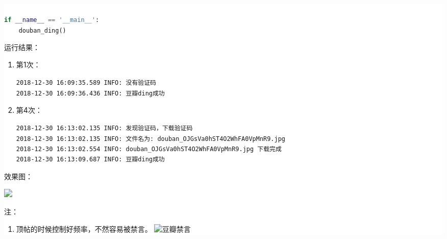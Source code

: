 ```python

if __name__ == '__main__':
    douban_ding()
```
运行结果：
1. 第1次：
    ```
    2018-12-30 16:09:35.589 INFO: 没有验证码
    2018-12-30 16:09:36.436 INFO: 豆瓣ding成功
    ```
2. 第4次：
    ```
    2018-12-30 16:13:02.135 INFO: 发现验证码，下载验证码
    2018-12-30 16:13:02.135 INFO: 文件名为: douban_OJGsVa0hST4O2WhFA0VpMnR9.jpg
    2018-12-30 16:13:02.554 INFO: douban_OJGsVa0hST4O2WhFA0VpMnR9.jpg 下载完成
    2018-12-30 16:13:09.687 INFO: 豆瓣ding成功
    ```
效果图：

![](https://images.morethink.cn/b9eeaa536e309a201824eac764d11e33.png)


注：
1. 顶帖的时候控制好频率，不然容易被禁言。 ![](https://images.morethink.cn/douban-ban.jpg "豆瓣禁言")
